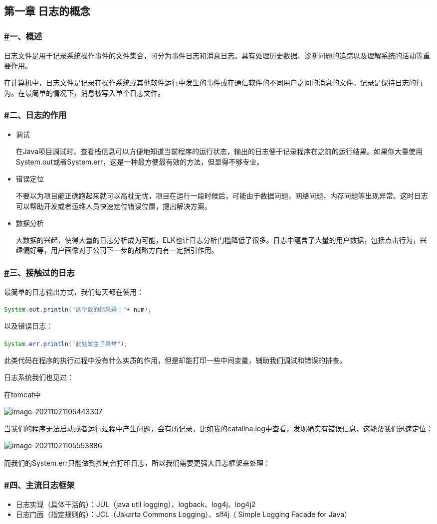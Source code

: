 ## 第一章 日志的概念

### [#](https://ydlclass.com/doc21xnv/frame/data/#一、概述)一、概述

 日志文件是用于记录系统操作事件的文件集合，可分为事件日志和消息日志。具有处理历史数据、诊断问题的追踪以及理解系统的活动等重要作用。

 在计算机中，日志文件是记录在操作系统或其他软件运行中发生的事件或在通信软件的不同用户之间的消息的文件。记录是保持日志的行为。在最简单的情况下，消息被写入单个日志文件。

### [#](https://ydlclass.com/doc21xnv/frame/data/#二、日志的作用)二、日志的作用

- 调试

  在Java项目调试时，查看栈信息可以方便地知道当前程序的运行状态，输出的日志便于记录程序在之前的运行结果。如果你大量使用System.out或者System.err，这是一种最方便最有效的方法，但显得不够专业。

- 错误定位

  不要以为项目能正确跑起来就可以高枕无忧，项目在运行一段时候后，可能由于数据问题，网络问题，内存问题等出现异常。这时日志可以帮助开发或者运维人员快速定位错误位置，提出解决方案。

- 数据分析

  大数据的兴起，使得大量的日志分析成为可能，ELK也让日志分析门槛降低了很多。日志中蕴含了大量的用户数据，包括点击行为，兴趣偏好等，用户画像对于公司下一步的战略方向有一定指引作用。

### [#](https://ydlclass.com/doc21xnv/frame/data/#三、接触过的日志)三、接触过的日志

最简单的日志输出方式，我们每天都在使用：

```java
System.out.println("这个数的结果是："+ num);
```

以及错误日志：

```java
System.err.println("此处发生了异常");
```

此类代码在程序的执行过程中没有什么实质的作用，但是却能打印一些中间变量，辅助我们调试和错误的排查。

日志系统我们也见过：

在tomcat中

![image-20211021105443307](https://ydlclass.com/doc21xnv/assets/image-20211021105443307.a3ff32dd.png)

当我们的程序无法启动或者运行过程中产生问题，会有所记录，比如我的catalina.log中查看，发现确实有错误信息，这能帮我们迅速定位：

![image-20211021105553886](https://ydlclass.com/doc21xnv/assets/image-20211021105553886.9a0eb0bf.png)

而我们的System.err只能做到控制台打印日志，所以我们需要更强大日志框架来处理：

### [#](https://ydlclass.com/doc21xnv/frame/data/#四、主流日志框架)四、主流日志框架

- 日志实现（具体干活的）：JUL（java util logging）、logback、log4j、log4j2
- 日志门面（指定规则的）：JCL（Jakarta Commons Logging）、slf4j（ Simple Logging Facade for Java）
